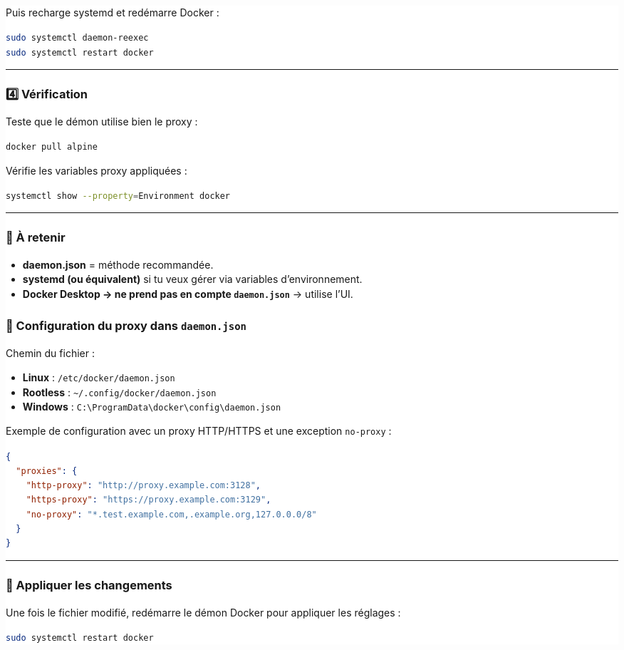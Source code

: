 Puis recharge systemd et redémarre Docker :

```bash
sudo systemctl daemon-reexec
sudo systemctl restart docker
```

***

### 4️⃣ Vérification

Teste que le démon utilise bien le proxy :

```bash
docker pull alpine
```

Vérifie les variables proxy appliquées :

```bash
systemctl show --property=Environment docker
```

***

### 🔑 À retenir

* **daemon.json** = méthode recommandée.
* **systemd (ou équivalent)** si tu veux gérer via variables d’environnement.
* **Docker Desktop → ne prend pas en compte `daemon.json`** → utilise l’UI.

### 🔧 Configuration du proxy dans `daemon.json`

Chemin du fichier :

* **Linux** : `/etc/docker/daemon.json`
* **Rootless** : `~/.config/docker/daemon.json`
* **Windows** : `C:\ProgramData\docker\config\daemon.json`

Exemple de configuration avec un proxy HTTP/HTTPS et une exception `no-proxy` :

```json
{
  "proxies": {
    "http-proxy": "http://proxy.example.com:3128",
    "https-proxy": "https://proxy.example.com:3129",
    "no-proxy": "*.test.example.com,.example.org,127.0.0.0/8"
  }
}
```

***

### 🚀 Appliquer les changements

Une fois le fichier modifié, redémarre le démon Docker pour appliquer les réglages :

```bash
sudo systemctl restart docker
```
